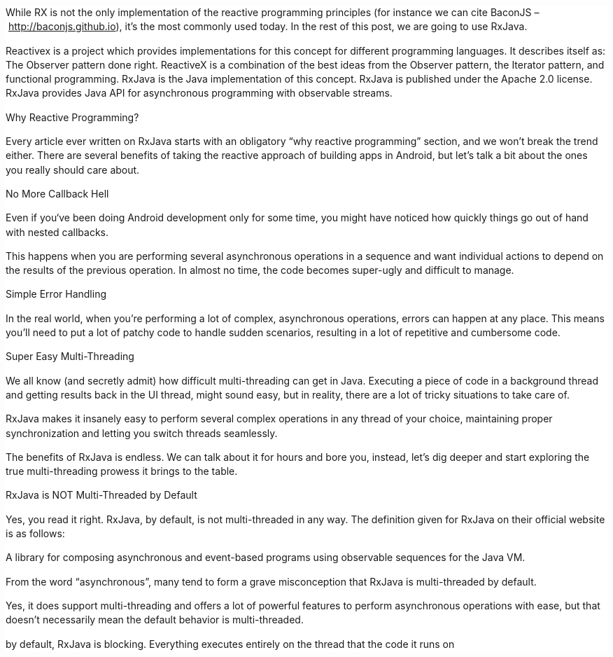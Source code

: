 While RX is not the only implementation of the reactive programming principles (for instance we can cite BaconJS – http://baconjs.github.io), it’s the most commonly used today. In the rest of this post, we are going to use RxJava.

Reactivex is a project which provides implementations for this concept for different programming languages. It describes itself as:
The Observer pattern done right. ReactiveX is a combination of the best ideas from the Observer pattern, the Iterator pattern, and functional programming.
RxJava is the Java implementation of this concept. RxJava is published under the Apache 2.0 license. RxJava provides Java API for asynchronous programming with observable streams.


Why Reactive Programming?

Every article ever written on RxJava starts with an obligatory “why reactive programming” section, and we won’t break the trend either. There are several benefits of taking the reactive approach of building apps in Android, but let’s talk a bit about the ones you really should care about.

No More Callback Hell

Even if you‘ve been doing Android development only for some time, you might have noticed how quickly things go out of hand with nested callbacks.

This happens when you are performing several asynchronous operations in a sequence and want individual actions to depend on the results of the previous operation. In almost no time, the code becomes super-ugly and difficult to manage.

Simple Error Handling

In the real world, when you’re performing a lot of complex, asynchronous operations, errors can happen at any place. This means you’ll need to put a lot of patchy code to handle sudden scenarios, resulting in a lot of repetitive and cumbersome code.

Super Easy Multi-Threading

We all know (and secretly admit) how difficult multi-threading can get in Java. Executing a piece of code in a background thread and getting results back in the UI thread, might sound easy, but in reality, there are a lot of tricky situations to take care of.

RxJava makes it insanely easy to perform several complex operations in any thread of your choice, maintaining proper synchronization and letting you switch threads seamlessly.

The benefits of RxJava is endless. We can talk about it for hours and bore you, instead, let’s dig deeper and start exploring the true multi-threading prowess it brings to the table.

RxJava is NOT Multi-Threaded by Default

Yes, you read it right. RxJava, by default, is not multi-threaded in any way. The definition given for RxJava on their official website is as follows:

A library for composing asynchronous and event-based programs using observable sequences for the Java VM.

From the word “asynchronous”, many tend to form a grave misconception that RxJava is multi-threaded by default. 

Yes, it does support multi-threading and offers a lot of powerful features to perform asynchronous operations with ease, but that doesn’t necessarily mean the default behavior is multi-threaded.

by default, RxJava is blocking. Everything executes entirely on the thread that the code it runs on
